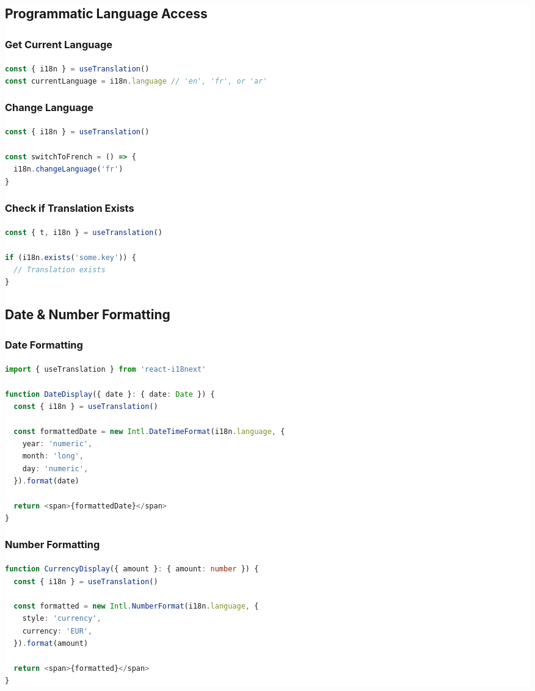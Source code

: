 ## Programmatic Language Access

### Get Current Language

```typescript
const { i18n } = useTranslation()
const currentLanguage = i18n.language // 'en', 'fr', or 'ar'
```

### Change Language

```typescript
const { i18n } = useTranslation()

const switchToFrench = () => {
  i18n.changeLanguage('fr')
}
```

### Check if Translation Exists

```typescript
const { t, i18n } = useTranslation()

if (i18n.exists('some.key')) {
  // Translation exists
}
```

## Date & Number Formatting

### Date Formatting

```typescript
import { useTranslation } from 'react-i18next'

function DateDisplay({ date }: { date: Date }) {
  const { i18n } = useTranslation()

  const formattedDate = new Intl.DateTimeFormat(i18n.language, {
    year: 'numeric',
    month: 'long',
    day: 'numeric',
  }).format(date)

  return <span>{formattedDate}</span>
}
```

### Number Formatting

```typescript
function CurrencyDisplay({ amount }: { amount: number }) {
  const { i18n } = useTranslation()

  const formatted = new Intl.NumberFormat(i18n.language, {
    style: 'currency',
    currency: 'EUR',
  }).format(amount)

  return <span>{formatted}</span>
}
```
